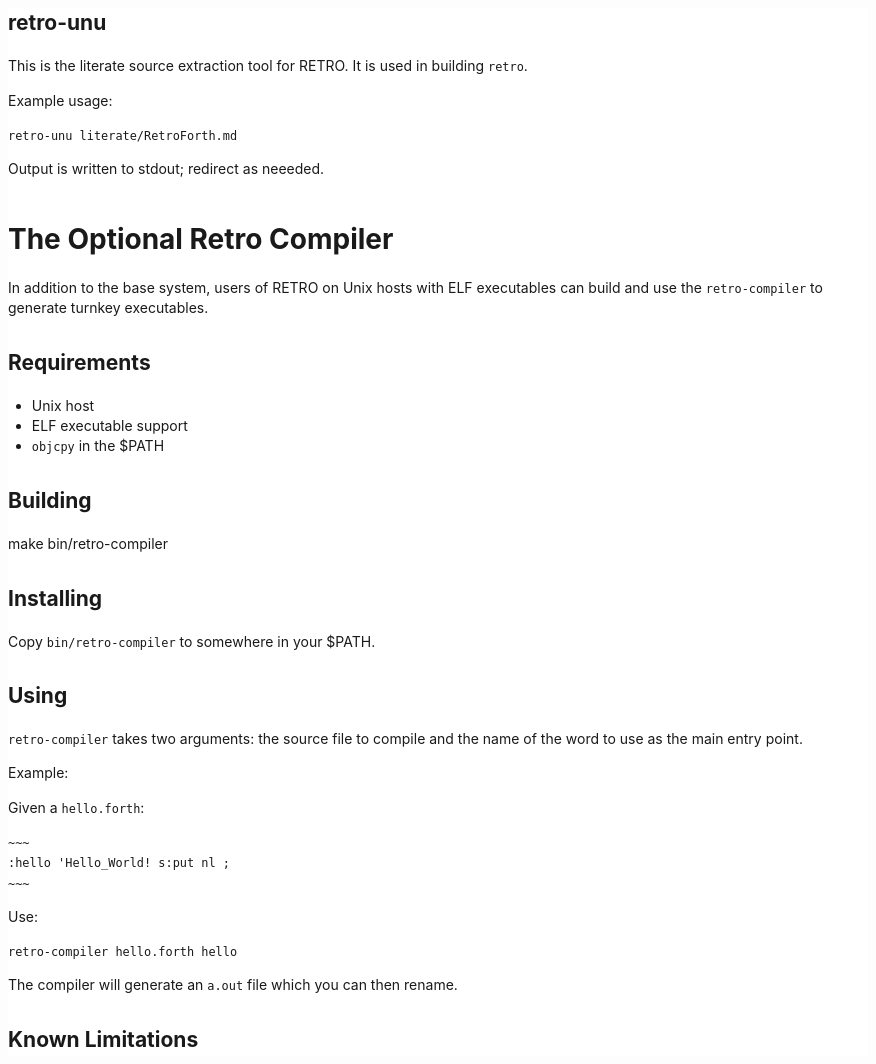 ## retro-unu

This is the literate source extraction tool for RETRO. It
is used in building `retro`.

Example usage:

    retro-unu literate/RetroForth.md

Output is written to stdout; redirect as neeeded.

# The Optional Retro Compiler

In addition to the base system, users of RETRO on Unix hosts
with ELF executables can build and use the `retro-compiler`
to generate turnkey executables.

## Requirements

- Unix host
- ELF executable support
- `objcpy` in the $PATH

## Building

   make bin/retro-compiler

## Installing

Copy `bin/retro-compiler` to somewhere in your $PATH.

## Using

`retro-compiler` takes two arguments: the source file to
compile and the name of the word to use as the main entry
point.

Example:

Given a `hello.forth`:

    ~~~
    :hello 'Hello_World! s:put nl ;
    ~~~

Use:

    retro-compiler hello.forth hello

The compiler will generate an `a.out` file which you can
then rename.

## Known Limitations
